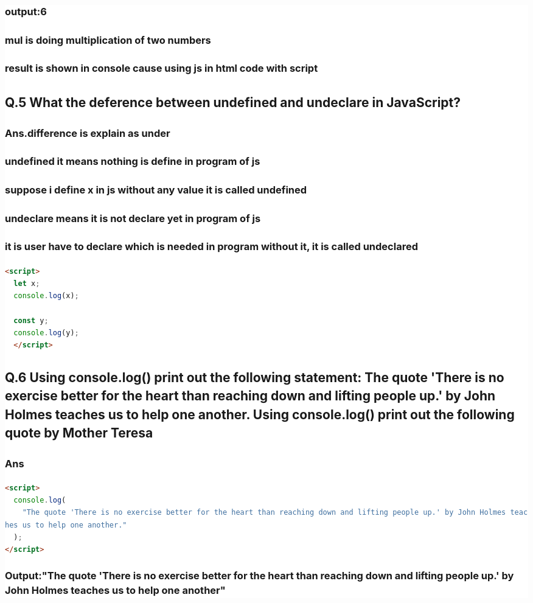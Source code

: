 ### output:6

### mul is doing multiplication of two numbers

### result is shown in console cause using js in html code with script

## Q.5 What the deference between undefined and undeclare in JavaScript?

### Ans.difference is explain as under

### undefined it means nothing is define in program of js

### suppose i define x in js without any value it is called undefined

### undeclare means it is not declare yet in program of js

### it is user have to declare which is needed in program without it, it is called undeclared
```html
<script>
  let x;
  console.log(x);

  const y;
  console.log(y);
  </script>
```
## Q.6 Using console.log() print out the following statement: The quote 'There is no exercise better for the heart than reaching down and lifting people up.' by John Holmes teaches us to help one another. Using console.log() print out the following quote by Mother Teresa

### Ans

```html
<script>
  console.log(
    "The quote 'There is no exercise better for the heart than reaching down and lifting people up.' by John Holmes teaches us to help one another."
  );
</script>
```

### Output:"The quote 'There is no exercise better for the heart than reaching down and lifting people up.' by John Holmes teaches us to help one another"

